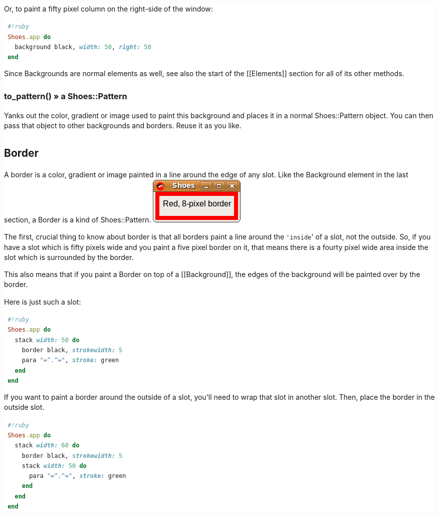 Or, to paint a fifty pixel column on the right-side of the window:

```ruby
 #!ruby
 Shoes.app do
   background black, width: 50, right: 50
 end
```

Since Backgrounds are normal elements as well, see also the start of the
[[Elements]] section for all of its other methods.

### to_pattern() » a Shoes::Pattern

Yanks out the color, gradient or image used to paint this background and places
it in a normal Shoes::Pattern object.  You can then pass that object to other
backgrounds and borders.  Reuse it as you like.

## Border

A border is a color, gradient or image painted in a line around the edge of any
slot.  Like the Background element in the last section, a Border is a kind of
Shoes::Pattern. ![man-ele-border.png](man-ele-border.png)

The first, crucial thing to know about border is that all borders paint a line
around the `'inside`' of a slot, not the outside.  So, if you have a slot
which is fifty pixels wide and you paint a five pixel border on it, that means
there is a fourty pixel wide area inside the slot which is surrounded by the
border.

This also means that if you paint a Border on top of a [[Background]], the
edges of the background will be painted over by the border.

Here is just such a slot:

```ruby
 #!ruby
 Shoes.app do
   stack width: 50 do
     border black, strokewidth: 5
     para "=^.^=", stroke: green
   end
 end
```

If you want to paint a border around the outside of a slot, you'll need to wrap
that slot in another slot.  Then, place the border in the outside slot.

```ruby
 #!ruby
 Shoes.app do
   stack width: 60 do
     border black, strokewidth: 5
     stack width: 50 do
       para "=^.^=", stroke: green
     end
   end
 end
```
